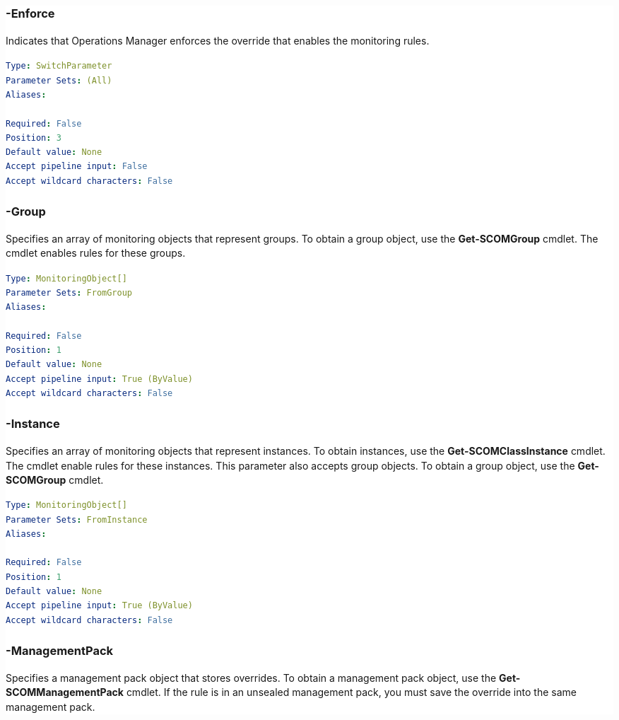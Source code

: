 ### -Enforce
Indicates that Operations Manager enforces the override that enables the monitoring rules.

```yaml
Type: SwitchParameter
Parameter Sets: (All)
Aliases: 

Required: False
Position: 3
Default value: None
Accept pipeline input: False
Accept wildcard characters: False
```

### -Group
Specifies an array of monitoring objects that represent groups.
To obtain a group object, use the **Get-SCOMGroup** cmdlet.
The cmdlet enables rules for these groups.

```yaml
Type: MonitoringObject[]
Parameter Sets: FromGroup
Aliases: 

Required: False
Position: 1
Default value: None
Accept pipeline input: True (ByValue)
Accept wildcard characters: False
```

### -Instance
Specifies an array of monitoring objects that represent instances.
To obtain instances, use the **Get-SCOMClassInstance** cmdlet.
The cmdlet enable rules for these instances.
This parameter also accepts group objects.
To obtain a group object, use the **Get-SCOMGroup** cmdlet.

```yaml
Type: MonitoringObject[]
Parameter Sets: FromInstance
Aliases: 

Required: False
Position: 1
Default value: None
Accept pipeline input: True (ByValue)
Accept wildcard characters: False
```

### -ManagementPack
Specifies a management pack object that stores overrides.
To obtain a management pack object, use the **Get-SCOMManagementPack** cmdlet.
If the rule is in an unsealed management pack, you must save the override into the same management pack.
